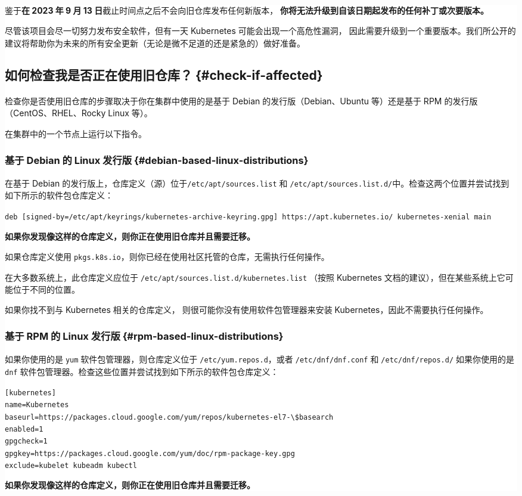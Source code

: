 
鉴于**在 2023 年 9 月 13 日**截止时间点之后不会向旧仓库发布任何新版本，
**你将无法升级到自该日期起发布的任何补丁或次要版本。**


尽管该项目会尽一切努力发布安全软件，但有一天 Kubernetes 可能会出现一个高危性漏洞，
因此需要升级到一个重要版本。我们所公开的建议将帮助你为未来的所有安全更新（无论是微不足道的还是紧急的）做好准备。


## 如何检查我是否正在使用旧仓库？ {#check-if-affected}

检查你是否使用旧仓库的步骤取决于你在集群中使用的是基于
Debian 的发行版（Debian、Ubuntu 等）还是基于 RPM
的发行版（CentOS、RHEL、Rocky Linux 等）。

在集群中的一个节点上运行以下指令。

### 基于 Debian 的 Linux 发行版  {#debian-based-linux-distributions}

在基于 Debian 的发行版上，仓库定义（源）位于`/etc/apt/sources.list`
和 `/etc/apt/sources.list.d/`中。检查这两个位置并尝试找到如下所示的软件包仓库定义：
```
deb [signed-by=/etc/apt/keyrings/kubernetes-archive-keyring.gpg] https://apt.kubernetes.io/ kubernetes-xenial main
```


**如果你发现像这样的仓库定义，则你正在使用旧仓库并且需要迁移。**

如果仓库定义使用 `pkgs.k8s.io`，则你已经在使用社区托管的仓库，无需执行任何操作。


在大多数系统上，此仓库定义应位于 `/etc/apt/sources.list.d/kubernetes.list`
（按照 Kubernetes 文档的建议），但在某些系统上它可能位于不同的位置。


如果你找不到与 Kubernetes 相关的仓库定义，
则很可能你没有使用软件包管理器来安装 Kubernetes，因此不需要执行任何操作。


### 基于 RPM 的 Linux 发行版  {#rpm-based-linux-distributions}

如果你使用的是 `yum` 软件包管理器，则仓库定义位于
`/etc/yum.repos.d`，或者 `/etc/dnf/dnf.conf` 和 `/etc/dnf/repos.d/` 
如果你使用的是 `dnf` 软件包管理器。检查这些位置并尝试找到如下所示的软件包仓库定义：
```
[kubernetes]
name=Kubernetes
baseurl=https://packages.cloud.google.com/yum/repos/kubernetes-el7-\$basearch
enabled=1
gpgcheck=1
gpgkey=https://packages.cloud.google.com/yum/doc/rpm-package-key.gpg
exclude=kubelet kubeadm kubectl
```


**如果你发现像这样的仓库定义，则你正在使用旧仓库并且需要迁移。**
